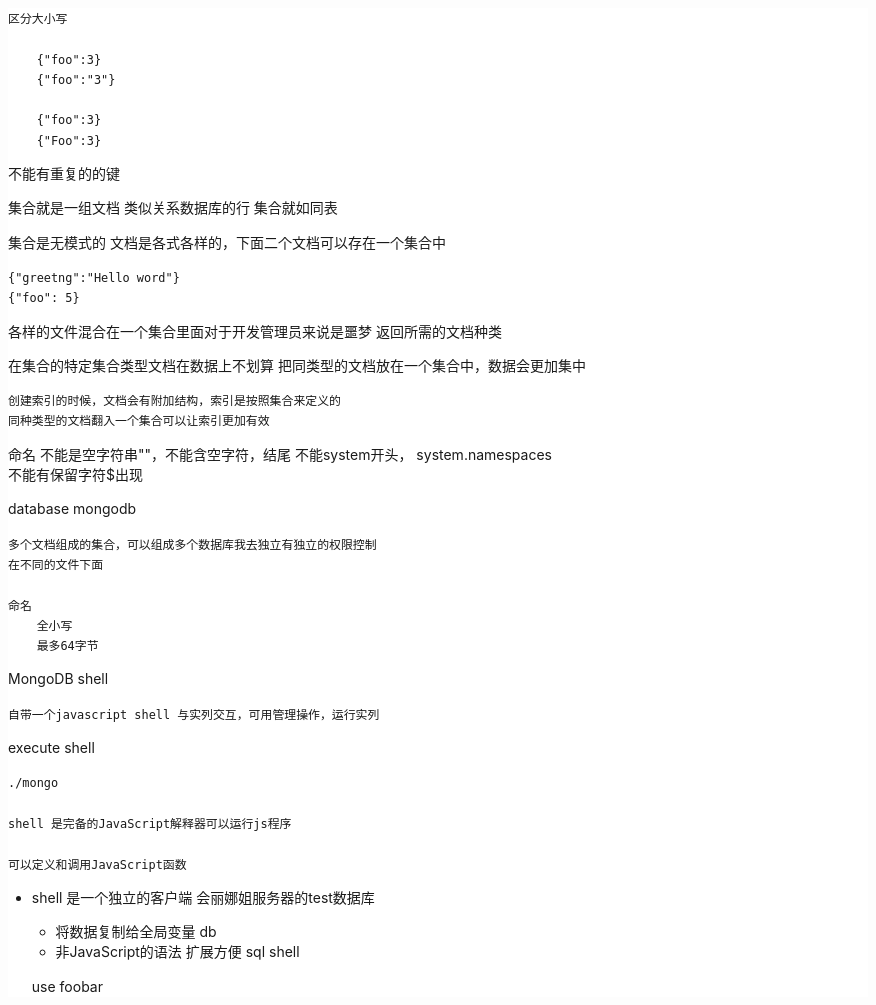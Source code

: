 	区分大小写

		{"foo":3}
		{"foo":"3"}

		{"foo":3}
		{"Foo":3}

不能有重复的的键

集合就是一组文档
	类似关系数据库的行 集合就如同表


集合是无模式的
	文档是各式各样的，下面二个文档可以存在一个集合中

	{"greetng":"Hello word"}
	{"foo": 5}

各样的文件混合在一个集合里面对于开发管理员来说是噩梦
	返回所需的文档种类

在集合的特定集合类型文档在数据上不划算
	把同类型的文档放在一个集合中，数据会更加集中

	创建索引的时候，文档会有附加结构，索引是按照集合来定义的
	同种类型的文档翻入一个集合可以让索引更加有效

命名
	不能是空字符串""，不能含空字符，结尾
	不能system开头， system.namespaces 	
	不能有保留字符$出现


database mongodb 

	多个文档组成的集合，可以组成多个数据库我去独立有独立的权限控制
	在不同的文件下面

	命名
		全小写
		最多64字节

MongoDB shell 

	自带一个javascript shell 与实列交互，可用管理操作，运行实列

execute shell 

	./mongo 

	shell 是完备的JavaScript解释器可以运行js程序

	可以定义和调用JavaScript函数


* shell 是一个独立的客户端 会丽娜姐服务器的test数据库
	* 将数据复制给全局变量 db 
	* 非JavaScript的语法 扩展方便 sql shell 

	use foobar 
	